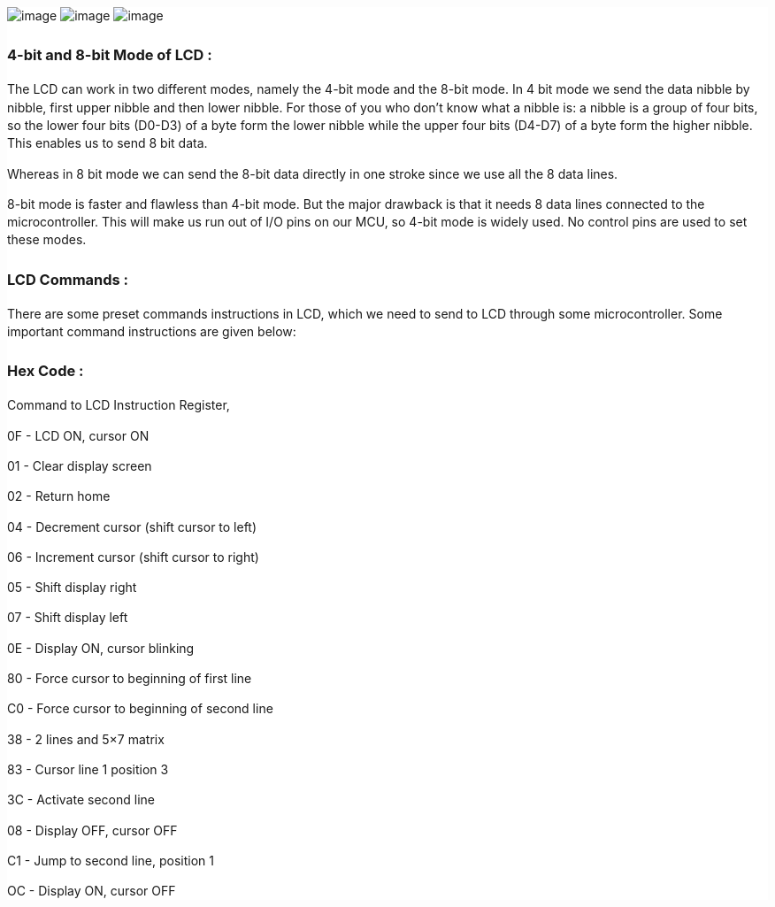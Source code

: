 ![image](https://user-images.githubusercontent.com/36288975/233858086-7b1a88a2-f941-475c-86c2-b3bae68bdf7e.png)
![image](https://user-images.githubusercontent.com/36288975/233857710-541ac1c2-786c-4dfc-b7b5-e3a4868a9cb6.png)
![image](https://user-images.githubusercontent.com/36288975/233857733-05df5dbf-1a1e-479e-85bb-8014a39ad878.png)

### 4-bit and 8-bit Mode of LCD :

The LCD can work in two different modes, namely the 4-bit mode and the 8-bit mode. In 4 bit mode we send the data nibble by nibble, first upper nibble and then lower nibble. For those of you who don’t know what a nibble is: a nibble is a group of four bits, so the lower four bits (D0-D3) of a byte form the lower nibble while the upper four bits (D4-D7) of a byte form the higher nibble. This enables us to send 8 bit data.

Whereas in 8 bit mode we can send the 8-bit data directly in one stroke since we use all the 8 data lines.

 8-bit mode is faster and flawless than 4-bit mode. But the major drawback is that it needs 8 data lines connected to the microcontroller. This will make us run out of I/O pins on our MCU, so 4-bit mode is widely used. No control pins are used to set these modes. 
 ### LCD Commands :

There are some preset commands instructions in LCD, which we need to send to LCD through some microcontroller. Some important command instructions are given below:

### Hex Code :

Command to LCD Instruction Register,

0F - LCD ON, cursor ON

01 - Clear display screen

02 - Return home

04 - Decrement cursor (shift cursor to left)

06 - Increment cursor (shift cursor to right)

05 - Shift display right

07 - Shift display left

0E - Display ON, cursor blinking

80 - Force cursor to beginning of first line

C0 - Force cursor to beginning of second line

38 - 2 lines and 5×7 matrix

83 - Cursor line 1 position 3

3C - Activate second line

08 - Display OFF, cursor OFF

C1 - Jump to second line, position 1

OC - Display ON, cursor OFF
